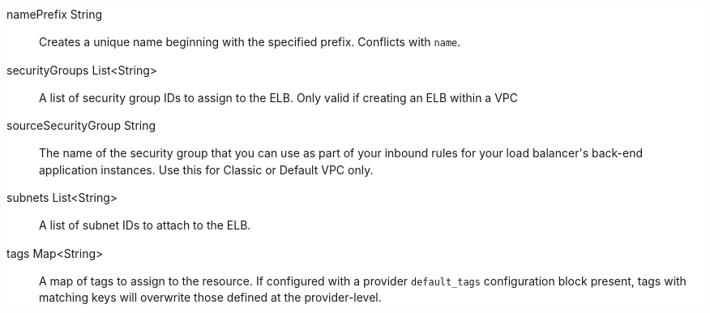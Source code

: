 <a data-swiftype-name="resource-property" data-swiftype-type="text" href="#nameprefix_yaml" style="color: inherit; text-decoration: inherit;">name<wbr>Prefix</a>
</span>
        <span class="property-indicator"></span>
        <span class="property-type">String</span>
    </dt>
    <dd><p>Creates a unique name beginning with the specified
prefix. Conflicts with <code>name</code>.</p>
</dd><dt class="property-optional"
            title="Optional">
        <span id="securitygroups_yaml">
<a data-swiftype-name="resource-property" data-swiftype-type="text" href="#securitygroups_yaml" style="color: inherit; text-decoration: inherit;">security<wbr>Groups</a>
</span>
        <span class="property-indicator"></span>
        <span class="property-type">List&lt;String&gt;</span>
    </dt>
    <dd><p>A list of security group IDs to assign to the ELB.
Only valid if creating an ELB within a VPC</p>
</dd><dt class="property-optional"
            title="Optional">
        <span id="sourcesecuritygroup_yaml">
<a data-swiftype-name="resource-property" data-swiftype-type="text" href="#sourcesecuritygroup_yaml" style="color: inherit; text-decoration: inherit;">source<wbr>Security<wbr>Group</a>
</span>
        <span class="property-indicator"></span>
        <span class="property-type">String</span>
    </dt>
    <dd><p>The name of the security group that you can use as
part of your inbound rules for your load balancer's back-end application
instances. Use this for Classic or Default VPC only.</p>
</dd><dt class="property-optional"
            title="Optional">
        <span id="subnets_yaml">
<a data-swiftype-name="resource-property" data-swiftype-type="text" href="#subnets_yaml" style="color: inherit; text-decoration: inherit;">subnets</a>
</span>
        <span class="property-indicator"></span>
        <span class="property-type">List&lt;String&gt;</span>
    </dt>
    <dd><p>A list of subnet IDs to attach to the ELB.</p>
</dd><dt class="property-optional"
            title="Optional">
        <span id="tags_yaml">
<a data-swiftype-name="resource-property" data-swiftype-type="text" href="#tags_yaml" style="color: inherit; text-decoration: inherit;">tags</a>
</span>
        <span class="property-indicator"></span>
        <span class="property-type">Map&lt;String&gt;</span>
    </dt>
    <dd><p>A map of tags to assign to the resource. If configured with a provider <code>default_tags</code> configuration block present, tags with matching keys will overwrite those defined at the provider-level.</p>
</dd></dl>
</pulumi-choosable>
</div>
